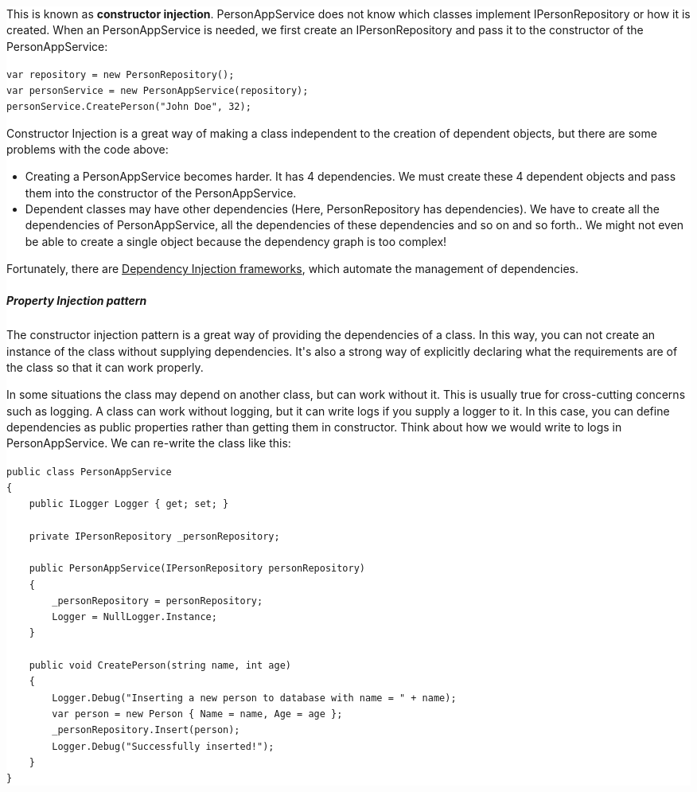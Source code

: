
This is known as **constructor injection**. PersonAppService does
not know which classes implement IPersonRepository or how it is created.
When an PersonAppService is needed, we first create an IPersonRepository
and pass it to the constructor of the PersonAppService:

    var repository = new PersonRepository();
    var personService = new PersonAppService(repository);
    personService.CreatePerson("John Doe", 32);

Constructor Injection is a great way of making a class independent to the
creation of dependent objects, but there are some problems with the code
above:

-   Creating a PersonAppService becomes harder. It has 4 dependencies. 
    We must create these 4 dependent objects and pass them
    into the constructor of the PersonAppService.
-   Dependent classes may have other dependencies (Here,
    PersonRepository has dependencies). We have to create all the
    dependencies of PersonAppService, all the dependencies of these dependencies
    and so on and so forth.. We might not even be able to create a single object
    because the dependency graph is too complex!

Fortunately, there are [Dependency Injection
frameworks](#dIFrameworks), which automate the management of dependencies.

##### Property Injection pattern

The constructor injection pattern is a great way of providing the dependencies
of a class. In this way, you can not create an instance of the class
without supplying dependencies. It's also a strong way of explicitly
declaring what the requirements are of the class so that it can work properly.

In some situations the class may depend on another class, but can
work without it. This is usually true for cross-cutting concerns such as
logging. A class can work without logging, but it can write logs if you
supply a logger to it. In this case, you can define dependencies as public
properties rather than getting them in constructor. Think about how we would write
to logs in PersonAppService. We can re-write the class like this:

    public class PersonAppService
    {
        public ILogger Logger { get; set; }

        private IPersonRepository _personRepository;

        public PersonAppService(IPersonRepository personRepository)
        {
            _personRepository = personRepository;
            Logger = NullLogger.Instance;
        }

        public void CreatePerson(string name, int age)
        {
            Logger.Debug("Inserting a new person to database with name = " + name);
            var person = new Person { Name = name, Age = age };
            _personRepository.Insert(person);
            Logger.Debug("Successfully inserted!");
        }
    }

